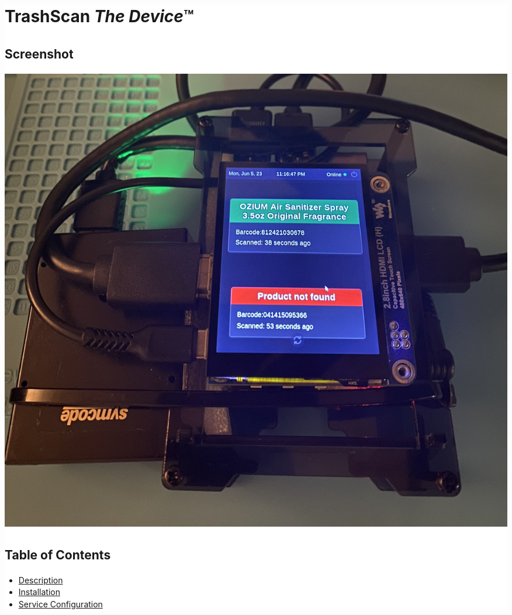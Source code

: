 # TrashScan _The Device_&trade;

## Screenshot

![TrashScanner](./assets/images/trashscanner_screenshot-min.jpg)

## Table of Contents

- [Description](#description)
- [Installation](#installation-instructions)
- [Service Configuration](#service-configuration)
